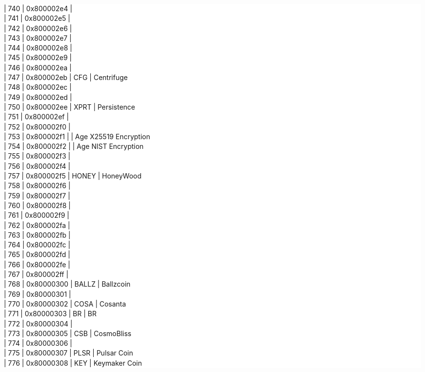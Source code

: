 | 740        | 0x800002e4                    |         
| 741        | 0x800002e5                    |         
| 742        | 0x800002e6                    |         
| 743        | 0x800002e7                    |         
| 744        | 0x800002e8                    |         
| 745        | 0x800002e9                    |         
| 746        | 0x800002ea                    |         
| 747        | 0x800002eb                    | CFG     | Centrifuge                        
| 748        | 0x800002ec                    |         
| 749        | 0x800002ed                    |         
| 750        | 0x800002ee                    | XPRT    | Persistence                       
| 751        | 0x800002ef                    |         
| 752        | 0x800002f0                    |         
| 753        | 0x800002f1                    |         | Age X25519 Encryption             
| 754        | 0x800002f2                    |         | Age NIST Encryption               
| 755        | 0x800002f3                    |         
| 756        | 0x800002f4                    |         
| 757        | 0x800002f5                    | HONEY   | HoneyWood                         
| 758        | 0x800002f6                    |         
| 759        | 0x800002f7                    |         
| 760        | 0x800002f8                    |         
| 761        | 0x800002f9                    |         
| 762        | 0x800002fa                    |         
| 763        | 0x800002fb                    |         
| 764        | 0x800002fc                    |         
| 765        | 0x800002fd                    |         
| 766        | 0x800002fe                    |         
| 767        | 0x800002ff                    |         
| 768        | 0x80000300                    | BALLZ   | Ballzcoin                         
| 769        | 0x80000301                    |         
| 770        | 0x80000302                    | COSA    | Cosanta                           
| 771        | 0x80000303                    | BR      | BR                                
| 772        | 0x80000304                    |         
| 773        | 0x80000305                    | CSB     | CosmoBliss                        
| 774        | 0x80000306                    |         
| 775        | 0x80000307                    | PLSR    | Pulsar Coin                       
| 776        | 0x80000308                    | KEY     | Keymaker Coin                     